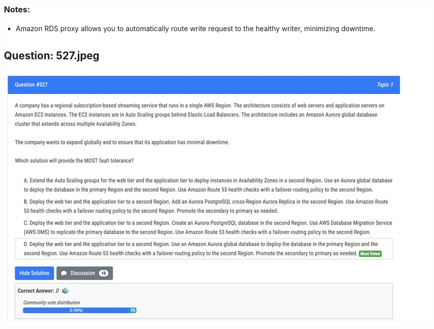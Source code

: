 ### Notes:

- Amazon RDS proxy allows you to automatically route write request to the healthy writer, minimizing downtime.














































## Question: 527.jpeg

<img src="527.jpeg" alt="Question" width="800">
